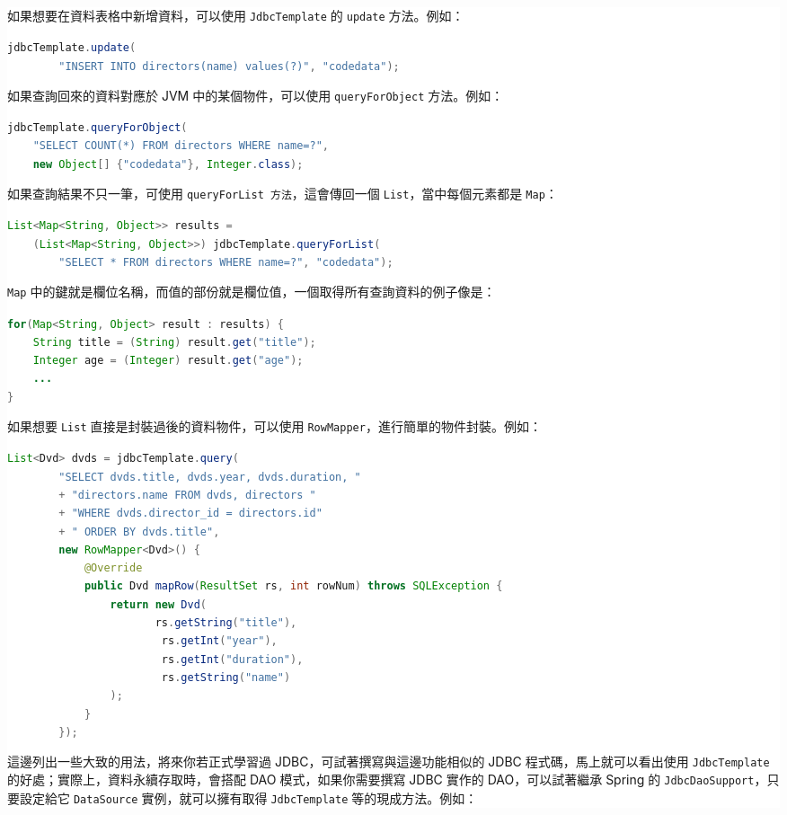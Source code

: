 如果想要在資料表格中新增資料，可以使用 `JdbcTemplate` 的 `update` 方法。例如：

```java
jdbcTemplate.update(
        "INSERT INTO directors(name) values(?)", "codedata");
```

如果查詢回來的資料對應於 JVM 中的某個物件，可以使用 `queryForObject` 方法。例如：

```java
jdbcTemplate.queryForObject(
    "SELECT COUNT(*) FROM directors WHERE name=?", 
    new Object[] {"codedata"}, Integer.class);
```

如果查詢結果不只一筆，可使用 `queryForList 方法`，這會傳回一個 `List`，當中每個元素都是 `Map`：

```java
List<Map<String, Object>> results = 
    (List<Map<String, Object>>) jdbcTemplate.queryForList(
        "SELECT * FROM directors WHERE name=?", "codedata");
```

`Map` 中的鍵就是欄位名稱，而值的部份就是欄位值，一個取得所有查詢資料的例子像是：

```java
for(Map<String, Object> result : results) {
    String title = (String) result.get("title");
    Integer age = (Integer) result.get("age");
    ...
}
```

如果想要 `List` 直接是封裝過後的資料物件，可以使用 `RowMapper`，進行簡單的物件封裝。例如：

```java
List<Dvd> dvds = jdbcTemplate.query(
        "SELECT dvds.title, dvds.year, dvds.duration, "
        + "directors.name FROM dvds, directors "
        + "WHERE dvds.director_id = directors.id"
        + " ORDER BY dvds.title",
        new RowMapper<Dvd>() {
            @Override
            public Dvd mapRow(ResultSet rs, int rowNum) throws SQLException {
                return new Dvd(
                       rs.getString("title"),
                        rs.getInt("year"),
                        rs.getInt("duration"),
                        rs.getString("name")
                );
            }
        });
```

這邊列出一些大致的用法，將來你若正式學習過 JDBC，可試著撰寫與這邊功能相似的 JDBC 程式碼，馬上就可以看出使用 `JdbcTemplate` 的好處；實際上，資料永續存取時，會搭配 DAO 模式，如果你需要撰寫 JDBC 實作的 DAO，可以試著繼承 Spring 的 `JdbcDaoSupport`，只要設定給它 `DataSource` 實例，就可以擁有取得 `JdbcTemplate` 等的現成方法。例如：
